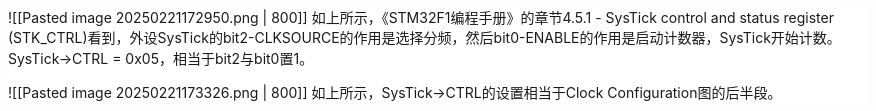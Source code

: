 ![[Pasted image 20250221172950.png | 800]]
如上所示，《STM32F1编程手册》的章节4.5.1 - SysTick control and status register (STK_CTRL)看到，外设SysTick的bit2-CLKSOURCE的作用是选择分频，然后bit0-ENABLE的作用是启动计数器，SysTick开始计数。
SysTick->CTRL = 0x05，相当于bit2与bit0置1。

![[Pasted image 20250221173326.png | 800]]
如上所示，SysTick->CTRL的设置相当于Clock Configuration图的后半段。
